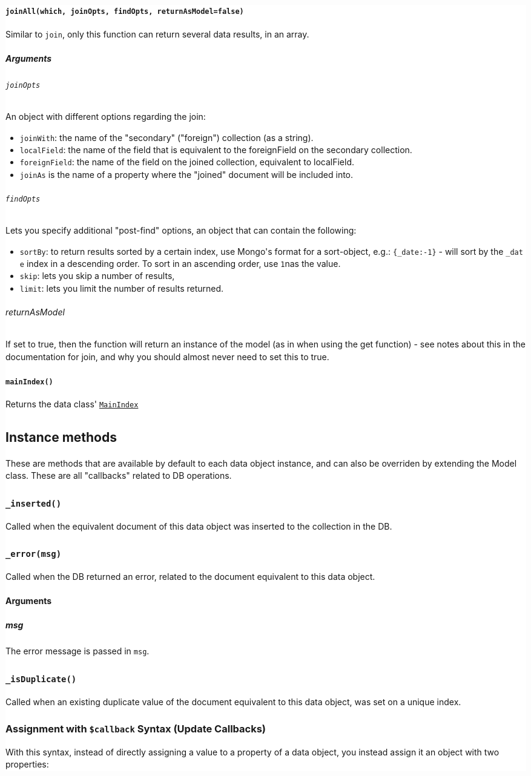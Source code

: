 #### `joinAll(which, joinOpts, findOpts, returnAsModel=false)`
Similar to `join`, only this function can return several data results, in an array.
##### Arguments
###### `joinOpts`
An object with different options regarding the join:
* `joinWith`: the name of the "secondary" ("foreign") collection (as a string).
* `localField`: the name of the field that is equivalent to the foreignField on the secondary collection.
* `foreignField`: the name of the field on the joined collection, equivalent to localField.
* `joinAs` is the name of a property where the "joined" document will be included into.
###### `findOpts`
Lets you specify additional "post-find" options, an object that can contain the following:
* `sortBy`: to return results sorted by a certain index, use Mongo's format for a sort-object, e.g.: `{_date:-1}` - will sort by the `_date` index in a descending order. 
To sort in an ascending order, use `1`nas the value.
* `skip`: lets you skip a number of results,
* `limit`: lets you limit the number of results returned.

###### returnAsModel 
If set to true, then the function will return an instance of the model (as in when using the get function) - 
see notes about this in the documentation for join, and why you should almost never need to set this to true.

#### `mainIndex()`
Returns the data class' [`MainIndex`](https://github.com/yuval-a/derivejs/blob/master/readme.md#mainindex)

## Instance methods
These are methods that are available by default to each data object instance, and can also be overriden by extending the Model class.
These are all "callbacks" related to DB operations.

### `_inserted()`
Called when the equivalent document of this data object was inserted to the collection in the DB.

### `_error(msg)`
Called when the DB returned an error, related to the document equivalent to this data object. 
#### Arguments
##### msg
The error message is passed in `msg`.

### `_isDuplicate()`
Called when an existing duplicate value of the document equivalent to this data object, was set on a unique index.

### Assignment with `$callback` Syntax (Update Callbacks)
With this syntax, instead of directly assigning a value to a property of a data object, you instead assign it an object with two properties:
